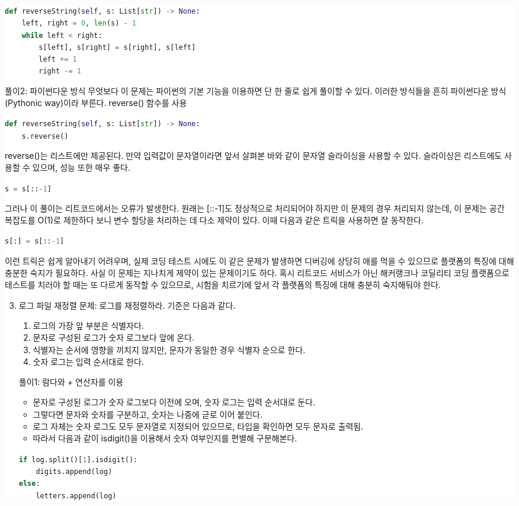    ```py
   def reverseString(self, s: List[str]) -> None:
       left, right = 0, len(s) - 1
       while left < right:
           s[left], s[right] = s[right], s[left]
           left += 1
           right -= 1
   ```

   풀이2: 파이썬다운 방식
   무엇보다 이 문제는 파이썬의 기본 기능을 이용하면 단 한 줄로 쉽게 풀이할 수 있다.
   이러한 방식들을 흔히 파이썬다운 방식(Pythonic way)이라 부른다.
   reverse() 함수를 사용

   ```py
   def reverseString(self, s: List[str]) -> None:
       s.reverse()
   ```

   reverse()는 리스트에만 제공된다.
   만약 입력값이 문자열이라면 앞서 살펴본 바와 같이 문자열 슬라이싱을 사용할 수 있다.
   슬라이싱은 리스트에도 사용할 수 있으며, 성능 또한 매우 좋다.

   ```py
   s = s[::-1]
   ```

   그러나 이 풀이는 리트코드에서는 오류가 발생한다.
   원래는 [::-1]도 정상적으로 처리되어야 하지만 이 문제의 경우 처리되지 않는데,
   이 문제는 공간 복잡도를 O(1)로 제한하다 보니 변수 할당을 처리하는 데 다소 제약이 있다.
   이때 다음과 같은 트릭을 사용하면 잘 동작한다.

   ```py
   s[:] = s[::-1]
   ```

   이런 트릭은 쉽게 알아내기 어려우며, 실제 코딩 테스트 시에도 이 같은 문제가 발생하면 디버깅에 상당히 애를 먹을 수 있으므로 플랫폼의 특징에 대해 충분한 숙지가 필요하다.
   사실 이 문제는 지나치게 제약이 있는 문제이기도 하다.
   혹시 리트코드 서비스가 아닌 해커랭크나 코딜리티 코딩 플랫폼으로 테스트를 치러야 할 때는 또 다르게 동작할 수 있으므로,
   시험을 치르기에 앞서 각 플랫폼의 특징에 대해 충분히 숙지해둬야 한다.

3. 로그 파일 재정렬
   문제: 로그를 재정렬하라. 기준은 다음과 같다.

   1. 로그의 가장 앞 부분은 식별자다.
   2. 문자로 구성된 로그가 숫자 로그보다 앞에 온다.
   3. 식별자는 순서에 영향을 끼치지 않지만, 문자가 동일한 경우 식별자 순으로 한다.
   4. 숫자 로그는 입력 순서대로 한다.

   풀이1: 람다와 + 연산자를 이용

   - 문자로 구성된 로그가 숫자 로그보다 이전에 오며, 숫자 로그는 입력 순서대로 둔다.
   - 그렇다면 문자와 숫자를 구분하고, 숫자는 나중에 귿로 이어 붙인다.
   - 로그 자체는 숫자 로그도 모두 문자열로 지정되어 있으므로, 타입을 확인하면 모두 문자로 출력됨.
   - 따라서 다음과 같이 isdigit()을 이용해서 숫자 여부인지를 편별해 구분해본다.

   ```py
   if log.split()[1].isdigit():
       digits.append(log)
   else:
       letters.append(log)
   ```
